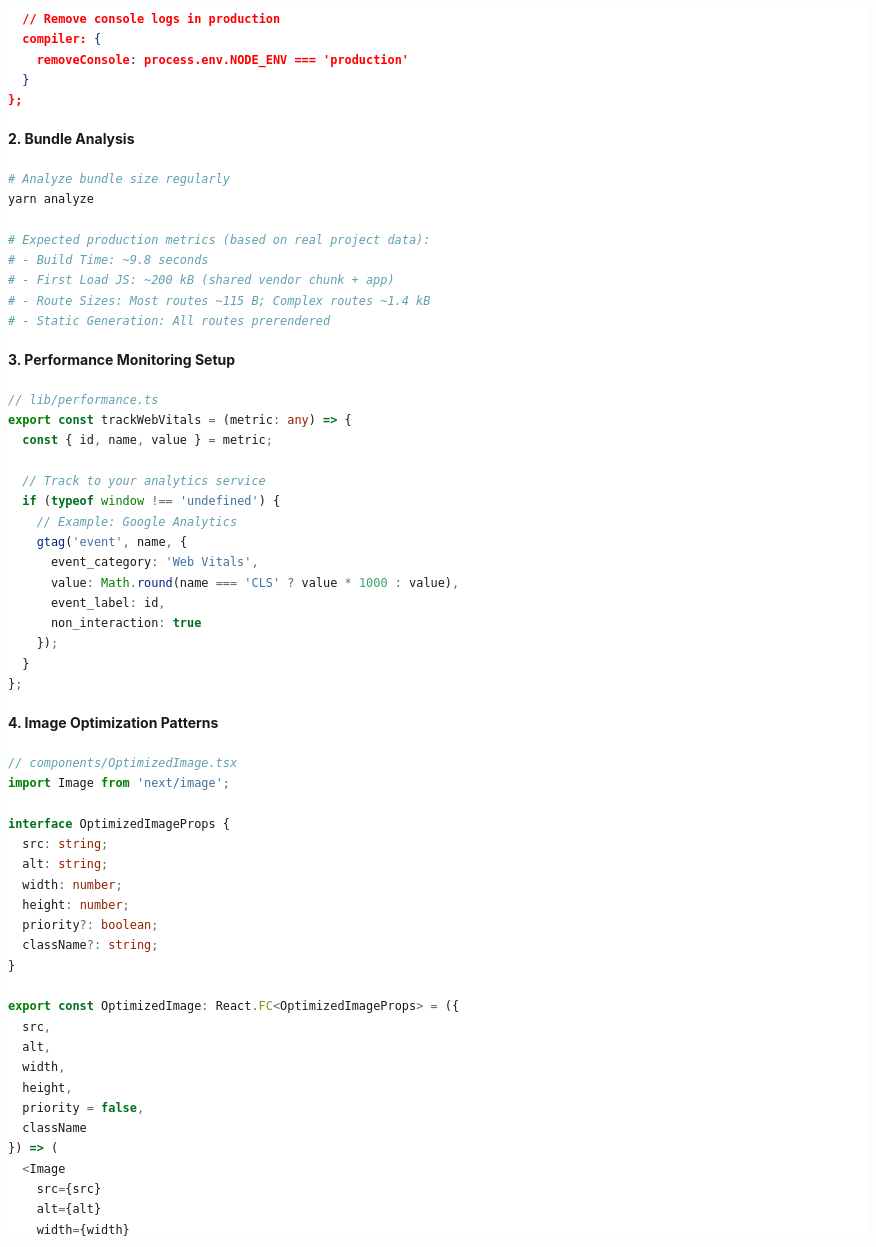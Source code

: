 ```json
  // Remove console logs in production
  compiler: {
    removeConsole: process.env.NODE_ENV === 'production'
  }
};
```

#### 2. Bundle Analysis
```bash
# Analyze bundle size regularly
yarn analyze

# Expected production metrics (based on real project data):
# - Build Time: ~9.8 seconds
# - First Load JS: ~200 kB (shared vendor chunk + app)
# - Route Sizes: Most routes ~115 B; Complex routes ~1.4 kB
# - Static Generation: All routes prerendered
```

#### 3. Performance Monitoring Setup
```typescript
// lib/performance.ts
export const trackWebVitals = (metric: any) => {
  const { id, name, value } = metric;
  
  // Track to your analytics service
  if (typeof window !== 'undefined') {
    // Example: Google Analytics
    gtag('event', name, {
      event_category: 'Web Vitals',
      value: Math.round(name === 'CLS' ? value * 1000 : value),
      event_label: id,
      non_interaction: true
    });
  }
};
```

#### 4. Image Optimization Patterns
```typescript
// components/OptimizedImage.tsx
import Image from 'next/image';

interface OptimizedImageProps {
  src: string;
  alt: string;
  width: number;
  height: number;
  priority?: boolean;
  className?: string;
}

export const OptimizedImage: React.FC<OptimizedImageProps> = ({
  src,
  alt,
  width,
  height,
  priority = false,
  className
}) => (
  <Image
    src={src}
    alt={alt}
    width={width}
```